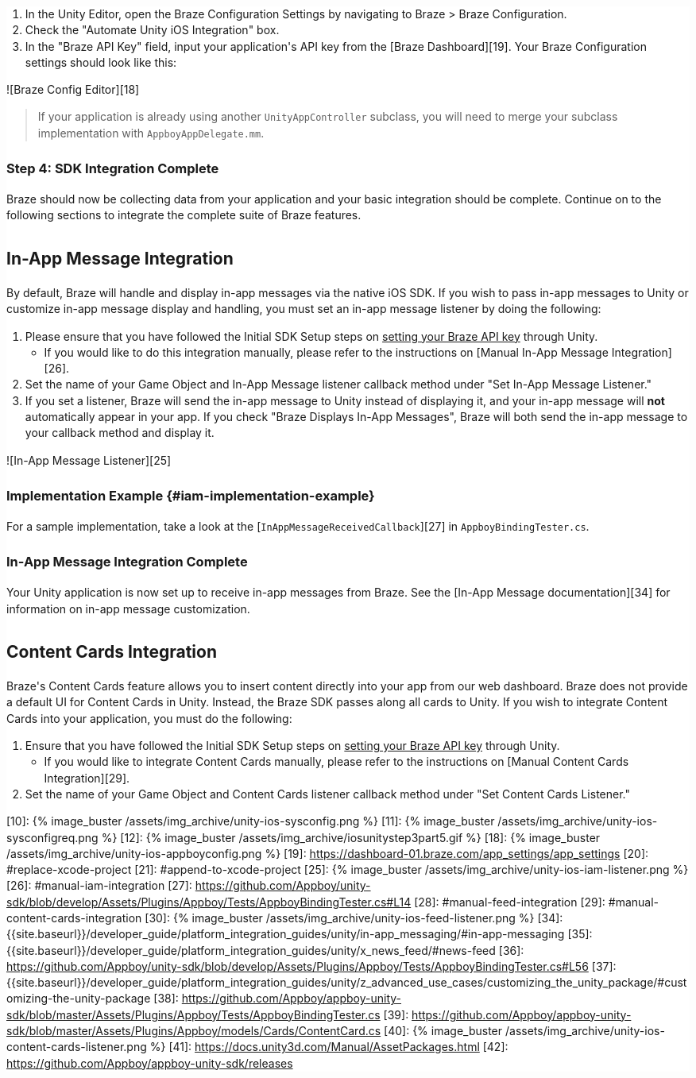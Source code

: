1. In the Unity Editor, open the Braze Configuration Settings by navigating to Braze > Braze Configuration.
2. Check the "Automate Unity iOS Integration" box.
3. In the "Braze API Key" field, input your application's API key from the [Braze Dashboard][19]. Your Braze Configuration settings should look like this:

![Braze Config Editor][18]

>  If your application is already using another `UnityAppController` subclass, you will need to merge your subclass implementation with `AppboyAppDelegate.mm`.

### Step 4: SDK Integration Complete

Braze should now be collecting data from your application and your basic integration should be complete. Continue on to the following sections to integrate the complete suite of Braze features.

## In-App Message Integration

By default, Braze will handle and display in-app messages via the native iOS SDK. If you wish to pass in-app messages to Unity or customize in-app message display and handling, you must set an in-app message listener by doing the following:

1. Please ensure that you have followed the Initial SDK Setup steps on [setting your Braze API key][8] through Unity.
	- If you would like to do this integration manually, please refer to the instructions on [Manual In-App Message Integration][26].
2. Set the name of your Game Object and In-App Message listener callback method under "Set In-App Message Listener."
3. If you set a listener, Braze will send the in-app message to Unity instead of displaying it, and your in-app message will __not__ automatically appear in your app. If you check "Braze Displays In-App Messages", Braze will both send the in-app message to your callback method and display it.

![In-App Message Listener][25]

### Implementation Example {#iam-implementation-example}

For a sample implementation, take a look at the [`InAppMessageReceivedCallback`][27] in `AppboyBindingTester.cs`.

### In-App Message Integration Complete

Your Unity application is now set up to receive in-app messages from Braze. See the [In-App Message documentation][34] for information on in-app message customization.

## Content Cards Integration

Braze's Content Cards feature allows you to insert content directly into your app from our web dashboard. Braze does not provide a default UI for Content Cards in Unity. Instead, the Braze SDK passes along all cards to Unity. If you wish to integrate Content Cards into your application, you must do the following:

1. Ensure that you have followed the Initial SDK Setup steps on [setting your Braze API key][8] through Unity.
	- If you would like to integrate Content Cards manually, please refer to the instructions on [Manual Content Cards Integration][29].
2. Set the name of your Game Object and Content Cards listener callback method under "Set Content Cards Listener."


[1]: https://github.com/appboy/appboy-unity-sdk
[5]: #transitioning-from-manual-to-automated-integration
[6]: http://docs.unity3d.com/ScriptReference/Callbacks.PostProcessBuildAttribute.html
[7]: #step-1-importing-the-braze-unity-package
[8]: #step-2-setting-your-api-key
[9]: {{site.baseurl}}/developer_guide/platform_integration_guides/unity/ios/push_notifications/#step-3-customize-push-notification-settings
[10]: {% image_buster /assets/img_archive/unity-ios-sysconfig.png %}
[11]: {% image_buster /assets/img_archive/unity-ios-sysconfigreq.png %}
[12]: {% image_buster /assets/img_archive/iosunitystep3part5.gif %}
[18]: {% image_buster /assets/img_archive/unity-ios-appboyconfig.png %}
[19]: https://dashboard-01.braze.com/app_settings/app_settings
[20]: #replace-xcode-project
[21]: #append-to-xcode-project
[25]: {% image_buster /assets/img_archive/unity-ios-iam-listener.png %}
[26]: #manual-iam-integration
[27]: https://github.com/Appboy/unity-sdk/blob/develop/Assets/Plugins/Appboy/Tests/AppboyBindingTester.cs#L14
[28]: #manual-feed-integration
[29]: #manual-content-cards-integration
[30]: {% image_buster /assets/img_archive/unity-ios-feed-listener.png %}
[34]: {{site.baseurl}}/developer_guide/platform_integration_guides/unity/in-app_messaging/#in-app-messaging
[35]: {{site.baseurl}}/developer_guide/platform_integration_guides/unity/x_news_feed/#news-feed
[36]: https://github.com/Appboy/unity-sdk/blob/develop/Assets/Plugins/Appboy/Tests/AppboyBindingTester.cs#L56
[37]: {{site.baseurl}}/developer_guide/platform_integration_guides/unity/z_advanced_use_cases/customizing_the_unity_package/#customizing-the-unity-package
[38]: https://github.com/Appboy/appboy-unity-sdk/blob/master/Assets/Plugins/Appboy/Tests/AppboyBindingTester.cs
[39]: https://github.com/Appboy/appboy-unity-sdk/blob/master/Assets/Plugins/Appboy/models/Cards/ContentCard.cs
[40]: {% image_buster /assets/img_archive/unity-ios-content-cards-listener.png %}
[41]: https://docs.unity3d.com/Manual/AssetPackages.html
[42]: https://github.com/Appboy/appboy-unity-sdk/releases